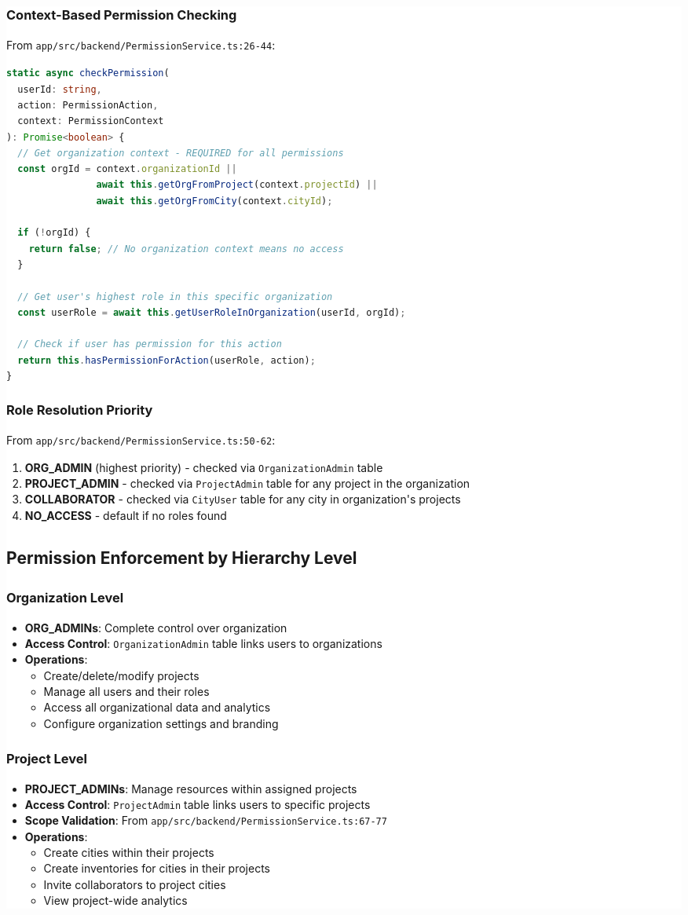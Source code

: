 ### Context-Based Permission Checking
From `app/src/backend/PermissionService.ts:26-44`:

```typescript
static async checkPermission(
  userId: string,
  action: PermissionAction,
  context: PermissionContext
): Promise<boolean> {
  // Get organization context - REQUIRED for all permissions
  const orgId = context.organizationId || 
                await this.getOrgFromProject(context.projectId) ||
                await this.getOrgFromCity(context.cityId);
  
  if (!orgId) {
    return false; // No organization context means no access
  }

  // Get user's highest role in this specific organization
  const userRole = await this.getUserRoleInOrganization(userId, orgId);
  
  // Check if user has permission for this action
  return this.hasPermissionForAction(userRole, action);
}
```

### Role Resolution Priority
From `app/src/backend/PermissionService.ts:50-62`:

1. **ORG_ADMIN** (highest priority) - checked via `OrganizationAdmin` table
2. **PROJECT_ADMIN** - checked via `ProjectAdmin` table for any project in the organization
3. **COLLABORATOR** - checked via `CityUser` table for any city in organization's projects
4. **NO_ACCESS** - default if no roles found

## Permission Enforcement by Hierarchy Level

### Organization Level
- **ORG_ADMINs**: Complete control over organization
- **Access Control**: `OrganizationAdmin` table links users to organizations
- **Operations**:
  - Create/delete/modify projects
  - Manage all users and their roles
  - Access all organizational data and analytics
  - Configure organization settings and branding

### Project Level
- **PROJECT_ADMINs**: Manage resources within assigned projects
- **Access Control**: `ProjectAdmin` table links users to specific projects
- **Scope Validation**: From `app/src/backend/PermissionService.ts:67-77`
- **Operations**:
  - Create cities within their projects
  - Create inventories for cities in their projects
  - Invite collaborators to project cities
  - View project-wide analytics
